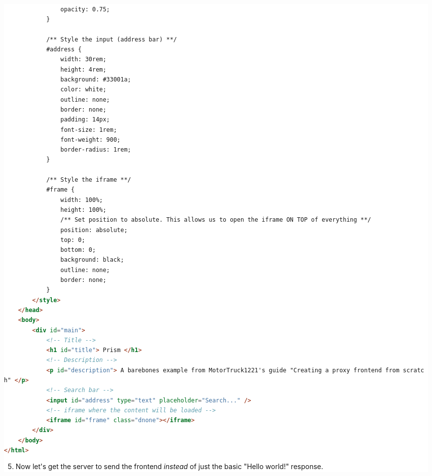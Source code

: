 ```html
                opacity: 0.75;
            }

            /** Style the input (address bar) **/
            #address {
                width: 30rem;
                height: 4rem;
                background: #33001a;
                color: white;
                outline: none;
                border: none;
                padding: 14px;
                font-size: 1rem;
                font-weight: 900;
                border-radius: 1rem;
            }

            /** Style the iframe **/
            #frame {
                width: 100%;
                height: 100%;
                /** Set position to absolute. This allows us to open the iframe ON TOP of everything **/
                position: absolute;
                top: 0;
                bottom: 0;
                background: black;
                outline: none;
                border: none;
            }
        </style>
    </head>
    <body>
        <div id="main">
            <!-- Title -->
            <h1 id="title"> Prism </h1>
            <!-- Description -->
            <p id="description"> A barebones example from MotorTruck1221's guide "Creating a proxy frontend from scratch" </p>
            <!-- Search bar -->
            <input id="address" type="text" placeholder="Search..." />
            <!-- iframe where the content will be loaded -->
            <iframe id="frame" class="dnone"></iframe>
        </div>
    </body>
</html>
```

5. Now let's get the server to send the frontend *instead* of just the basic "Hello world!" response.
